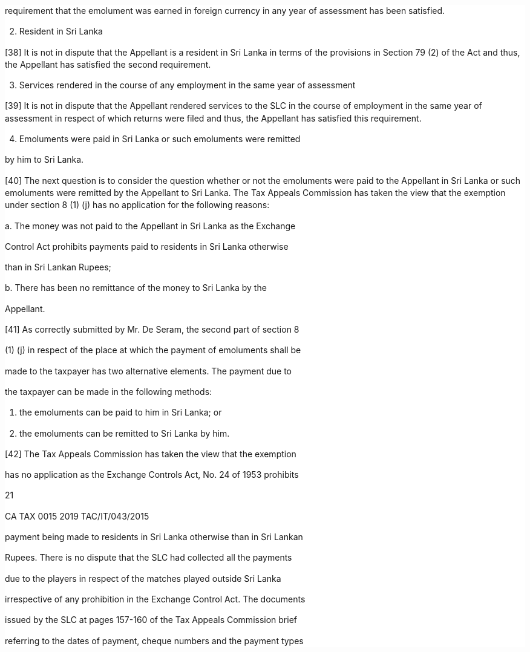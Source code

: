 requirement that the emolument was earned in foreign currency in any year of assessment has been satisfied.

2. Resident in Sri Lanka

[38] It is not in dispute that the Appellant is a resident in Sri Lanka in terms of the provisions in Section 79 (2) of the Act and thus, the Appellant has satisfied the second requirement.

3. Services rendered in the course of any employment in the same year of assessment

[39] It is not in dispute that the Appellant rendered services to the SLC in the course of employment in the same year of assessment in respect of which returns were filed and thus, the Appellant has satisfied this requirement.

4. Emoluments were paid in Sri Lanka or such emoluments were remitted

by him to Sri Lanka.

[40] The next question is to consider the question whether or not the emoluments were paid to the Appellant in Sri Lanka or such emoluments were remitted by the Appellant to Sri Lanka. The Tax Appeals Commission has taken the view that the exemption under section 8 (1) (j) has no application for the following reasons:

a. The money was not paid to the Appellant in Sri Lanka as the Exchange

Control Act prohibits payments paid to residents in Sri Lanka otherwise

than in Sri Lankan Rupees;

b. There has been no remittance of the money to Sri Lanka by the

Appellant.

[41] As correctly submitted by Mr. De Seram, the second part of section 8

(1) (j) in respect of the place at which the payment of emoluments shall be

made to the taxpayer has two alternative elements. The payment due to

the taxpayer can be made in the following methods:

1. the emoluments can be paid to him in Sri Lanka; or

2. the emoluments can be remitted to Sri Lanka by him.

[42] The Tax Appeals Commission has taken the view that the exemption

has no application as the Exchange Controls Act, No. 24 of 1953 prohibits

21

CA TAX 0015 2019 TAC/IT/043/2015

payment being made to residents in Sri Lanka otherwise than in Sri Lankan

Rupees. There is no dispute that the SLC had collected all the payments

due to the players in respect of the matches played outside Sri Lanka

irrespective of any prohibition in the Exchange Control Act. The documents

issued by the SLC at pages 157-160 of the Tax Appeals Commission brief

referring to the dates of payment, cheque numbers and the payment types

